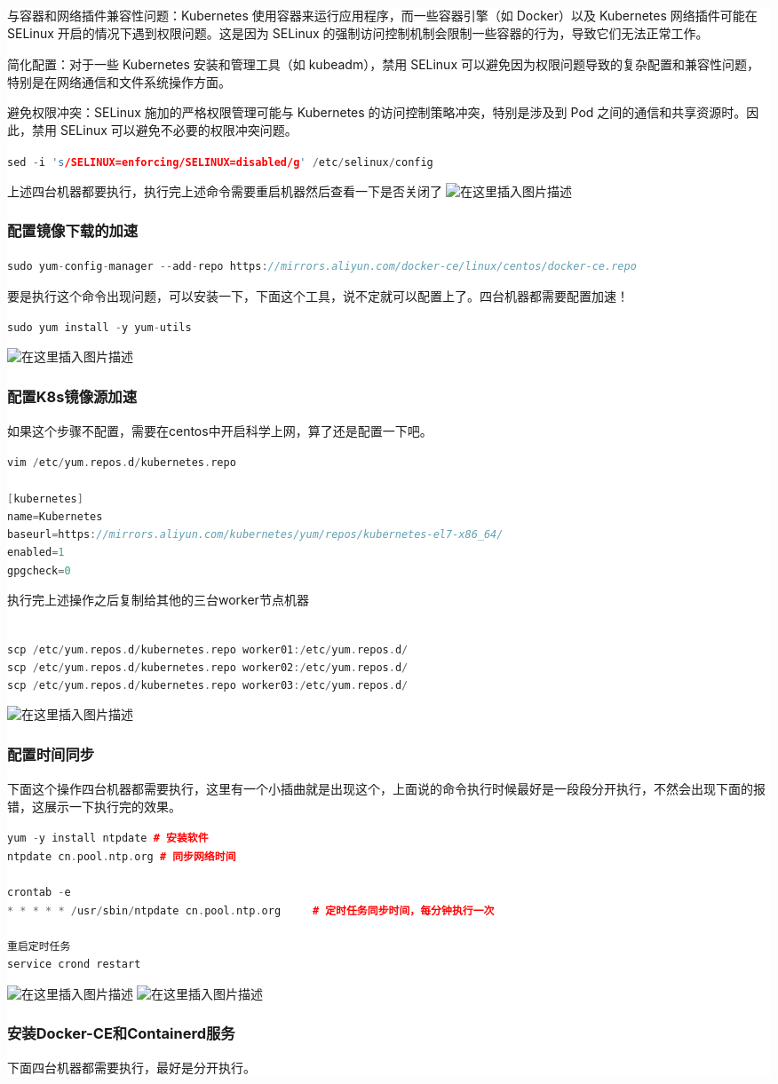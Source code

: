 与容器和网络插件兼容性问题：Kubernetes 使用容器来运行应用程序，而一些容器引擎（如 Docker）以及 Kubernetes 网络插件可能在 SELinux 开启的情况下遇到权限问题。这是因为 SELinux 的强制访问控制机制会限制一些容器的行为，导致它们无法正常工作。

简化配置：对于一些 Kubernetes 安装和管理工具（如 kubeadm），禁用 SELinux 可以避免因为权限问题导致的复杂配置和兼容性问题，特别是在网络通信和文件系统操作方面。

避免权限冲突：SELinux 施加的严格权限管理可能与 Kubernetes 的访问控制策略冲突，特别是涉及到 Pod 之间的通信和共享资源时。因此，禁用 SELinux 可以避免不必要的权限冲突问题。
```cpp
sed -i 's/SELINUX=enforcing/SELINUX=disabled/g' /etc/selinux/config
```
上述四台机器都要执行，执行完上述命令需要重启机器然后查看一下是否关闭了
![在这里插入图片描述](https://i-blog.csdnimg.cn/direct/31823b704b3149a1ae9f147ac006801e.png)

### 配置镜像下载的加速

```cpp
sudo yum-config-manager --add-repo https://mirrors.aliyun.com/docker-ce/linux/centos/docker-ce.repo
```
要是执行这个命令出现问题，可以安装一下，下面这个工具，说不定就可以配置上了。四台机器都需要配置加速！

```cpp
sudo yum install -y yum-utils
```
![在这里插入图片描述](https://i-blog.csdnimg.cn/direct/6014dadad9d04348a56d89c8cce39c8a.png)
### 配置K8s镜像源加速
如果这个步骤不配置，需要在centos中开启科学上网，算了还是配置一下吧。

```cpp
vim /etc/yum.repos.d/kubernetes.repo

[kubernetes]
name=Kubernetes
baseurl=https://mirrors.aliyun.com/kubernetes/yum/repos/kubernetes-el7-x86_64/
enabled=1
gpgcheck=0
```
执行完上述操作之后复制给其他的三台worker节点机器

```cpp

scp /etc/yum.repos.d/kubernetes.repo worker01:/etc/yum.repos.d/
scp /etc/yum.repos.d/kubernetes.repo worker02:/etc/yum.repos.d/
scp /etc/yum.repos.d/kubernetes.repo worker03:/etc/yum.repos.d/
```

![在这里插入图片描述](https://i-blog.csdnimg.cn/direct/6440db4d22164e218ccfd5de300330ab.png)
### 配置时间同步
下面这个操作四台机器都需要执行，这里有一个小插曲就是出现这个，上面说的命令执行时候最好是一段段分开执行，不然会出现下面的报错，这展示一下执行完的效果。

```cpp
yum -y install ntpdate # 安装软件
ntpdate cn.pool.ntp.org # 同步网络时间

crontab -e
* * * * * /usr/sbin/ntpdate cn.pool.ntp.org		# 定时任务同步时间，每分钟执行一次

重启定时任务
service crond restart
```
![在这里插入图片描述](https://i-blog.csdnimg.cn/direct/00501e6a30e147848cf57d5410d9b44d.png)
![在这里插入图片描述](https://i-blog.csdnimg.cn/direct/2f04c2f07cc647d8b520bb7f6fb50f88.png)
### 安装Docker-CE和Containerd服务
下面四台机器都需要执行，最好是分开执行。
```cpp
```
